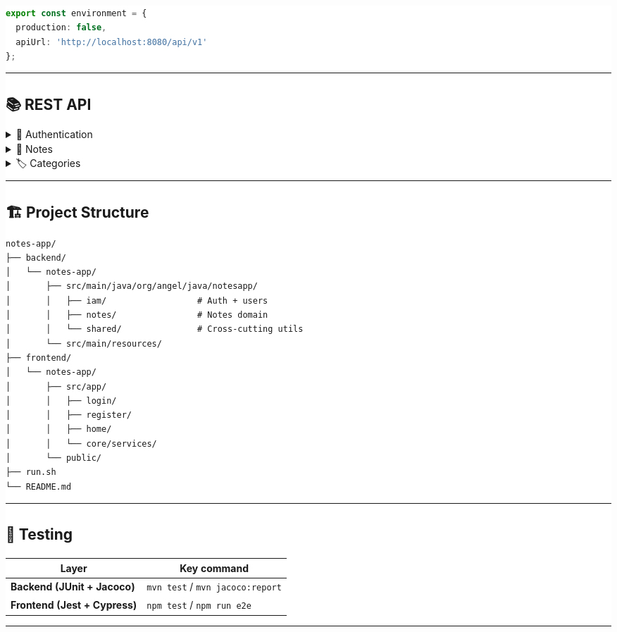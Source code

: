 ```typescript
export const environment = {
  production: false,
  apiUrl: 'http://localhost:8080/api/v1'
};
```

---

## 📚 REST API

<details><summary>🔐 Authentication</summary></details>

<details><summary>📝 Notes</summary></details>

<details><summary>🏷️ Categories</summary></details>

---

## 🏗️ Project Structure

```text
notes-app/
├── backend/
│   └── notes-app/
│       ├── src/main/java/org/angel/java/notesapp/
│       │   ├── iam/                  # Auth + users
│       │   ├── notes/                # Notes domain
│       │   └── shared/               # Cross‑cutting utils
│       └── src/main/resources/
├── frontend/
│   └── notes-app/
│       ├── src/app/
│       │   ├── login/
│       │   ├── register/
│       │   ├── home/
│       │   └── core/services/
│       └── public/
├── run.sh
└── README.md
```

---

## 🧪 Testing

| Layer                         | Key command                      |
| ----------------------------- | -------------------------------- |
| **Backend (JUnit + Jacoco)**  | `mvn test` / `mvn jacoco:report` |
| **Frontend (Jest + Cypress)** | `npm test` / `npm run e2e`       |

---
